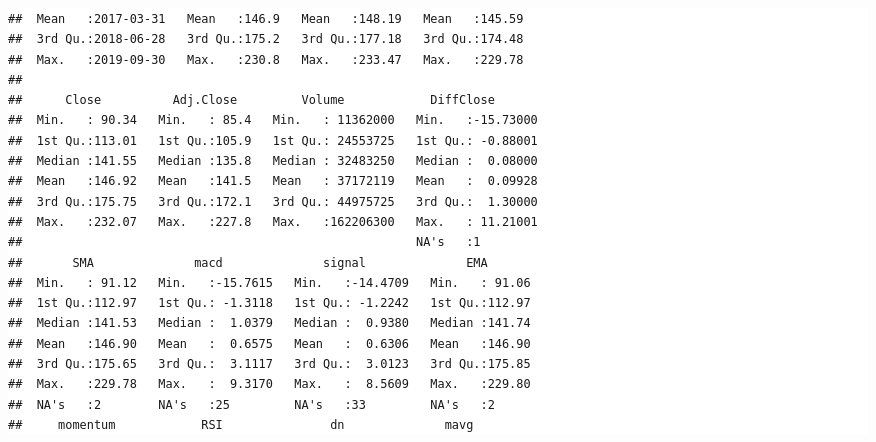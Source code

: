     ##  Mean   :2017-03-31   Mean   :146.9   Mean   :148.19   Mean   :145.59  
    ##  3rd Qu.:2018-06-28   3rd Qu.:175.2   3rd Qu.:177.18   3rd Qu.:174.48  
    ##  Max.   :2019-09-30   Max.   :230.8   Max.   :233.47   Max.   :229.78  
    ##                                                                        
    ##      Close          Adj.Close         Volume            DiffClose        
    ##  Min.   : 90.34   Min.   : 85.4   Min.   : 11362000   Min.   :-15.73000  
    ##  1st Qu.:113.01   1st Qu.:105.9   1st Qu.: 24553725   1st Qu.: -0.88001  
    ##  Median :141.55   Median :135.8   Median : 32483250   Median :  0.08000  
    ##  Mean   :146.92   Mean   :141.5   Mean   : 37172119   Mean   :  0.09928  
    ##  3rd Qu.:175.75   3rd Qu.:172.1   3rd Qu.: 44975725   3rd Qu.:  1.30000  
    ##  Max.   :232.07   Max.   :227.8   Max.   :162206300   Max.   : 11.21001  
    ##                                                       NA's   :1          
    ##       SMA              macd              signal              EMA        
    ##  Min.   : 91.12   Min.   :-15.7615   Min.   :-14.4709   Min.   : 91.06  
    ##  1st Qu.:112.97   1st Qu.: -1.3118   1st Qu.: -1.2242   1st Qu.:112.97  
    ##  Median :141.53   Median :  1.0379   Median :  0.9380   Median :141.74  
    ##  Mean   :146.90   Mean   :  0.6575   Mean   :  0.6306   Mean   :146.90  
    ##  3rd Qu.:175.65   3rd Qu.:  3.1117   3rd Qu.:  3.0123   3rd Qu.:175.85  
    ##  Max.   :229.78   Max.   :  9.3170   Max.   :  8.5609   Max.   :229.80  
    ##  NA's   :2        NA's   :25         NA's   :33         NA's   :2       
    ##     momentum            RSI               dn              mavg       